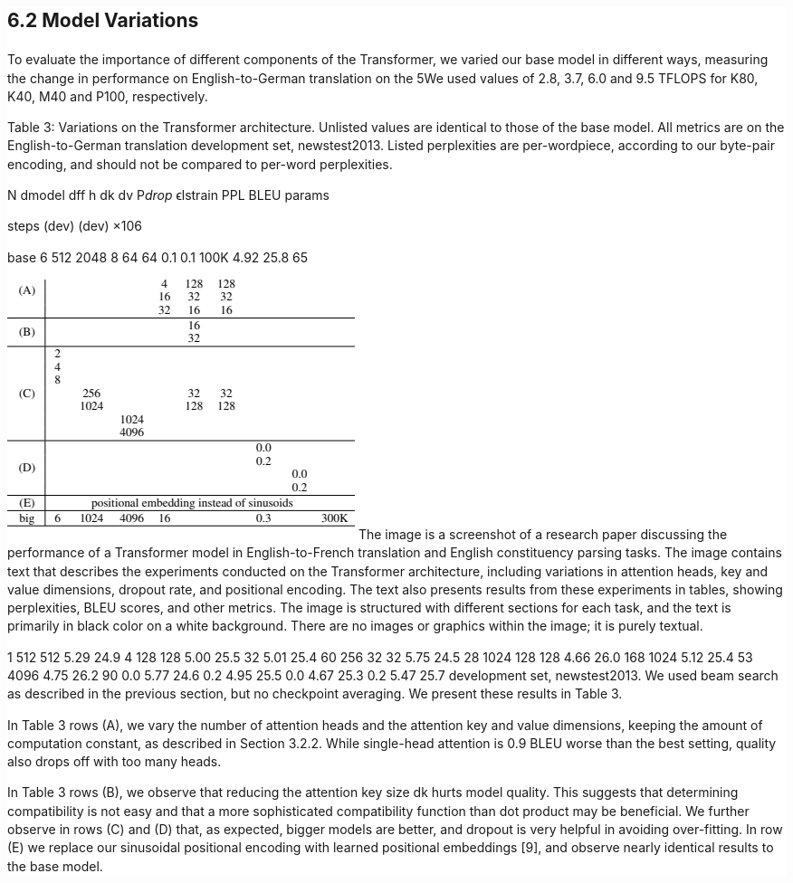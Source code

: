 ## 6.2 Model Variations

To evaluate the importance of different components of the Transformer, we varied our base model in different ways, measuring the change in performance on English-to-German translation on the 5We used values of 2.8, 3.7, 6.0 and 9.5 TFLOPS for K80, K40, M40 and P100, respectively.

Table 3: Variations on the Transformer architecture. Unlisted values are identical to those of the base model. All metrics are on the English-to-German translation development set, newstest2013. Listed perplexities are per-wordpiece, according to our byte-pair encoding, and should not be compared to per-word perplexities.

N dmodel dff h dk dv P*drop* ϵlstrain PPL BLEU params

steps (dev) (dev) ×106

base 6 512 2048 8 64 64 0.1 0.1 100K 4.92 25.8 65

![8_image_0.png](8_image_0.png)
The image is a screenshot of a research paper discussing the performance of a Transformer model in English-to-French translation and English constituency parsing tasks. The image contains text that describes the experiments conducted on the Transformer architecture, including variations in attention heads, key and value dimensions, dropout rate, and positional encoding. The text also presents results from these experiments in tables, showing perplexities, BLEU scores, and other metrics. The image is structured with different sections for each task, and the text is primarily in black color on a white background. There are no images or graphics within the image; it is purely textual.


1 512 512 5.29 24.9 4 128 128 5.00 25.5 32 5.01 25.4 60 256 32 32 5.75 24.5 28 1024 128 128 4.66 26.0 168 1024 5.12 25.4 53 4096 4.75 26.2 90 0.0 5.77 24.6 0.2 4.95 25.5 0.0 4.67 25.3 0.2 5.47 25.7
development set, newstest2013. We used beam search as described in the previous section, but no checkpoint averaging. We present these results in Table 3.

In Table 3 rows (A), we vary the number of attention heads and the attention key and value dimensions, keeping the amount of computation constant, as described in Section 3.2.2. While single-head attention is 0.9 BLEU worse than the best setting, quality also drops off with too many heads.

In Table 3 rows (B), we observe that reducing the attention key size dk hurts model quality. This suggests that determining compatibility is not easy and that a more sophisticated compatibility function than dot product may be beneficial. We further observe in rows (C) and (D) that, as expected, bigger models are better, and dropout is very helpful in avoiding over-fitting. In row (E) we replace our sinusoidal positional encoding with learned positional embeddings [9], and observe nearly identical results to the base model.
